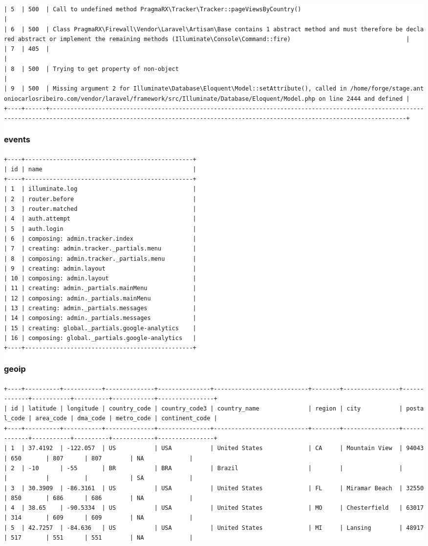 ```
| 5  | 500  | Call to undefined method PragmaRX\Tracker\Tracker::pageViewsByCountry()                                                                                                                                                      |
| 6  | 500  | Class PragmaRX\Firewall\Vendor\Laravel\Artisan\Base contains 1 abstract method and must therefore be declared abstract or implement the remaining methods (Illuminate\Console\Command::fire)                                 |
| 7  | 405  |                                                                                                                                                                                                                              |
| 8  | 500  | Trying to get property of non-object                                                                                                                                                                                         |
| 9  | 500  | Missing argument 2 for Illuminate\Database\Eloquent\Model::setAttribute(), called in /home/forge/stage.antoniocarlosribeiro.com/vendor/laravel/framework/src/Illuminate/Database/Eloquent/Model.php on line 2444 and defined |
+----+------+------------------------------------------------------------------------------------------------------------------------------------------------------------------------------------------------------------------------------+
```

### events

```
+----+------------------------------------------------+
| id | name                                           |
+----+------------------------------------------------+
| 1  | illuminate.log                                 |
| 2  | router.before                                  |
| 3  | router.matched                                 |
| 4  | auth.attempt                                   |
| 5  | auth.login                                     |
| 6  | composing: admin.tracker.index                 |
| 7  | creating: admin.tracker._partials.menu         |
| 8  | composing: admin.tracker._partials.menu        |
| 9  | creating: admin.layout                         |
| 10 | composing: admin.layout                        |
| 11 | creating: admin._partials.mainMenu             |
| 12 | composing: admin._partials.mainMenu            |
| 13 | creating: admin._partials.messages             |
| 14 | composing: admin._partials.messages            |
| 15 | creating: global._partials.google-analytics    |
| 16 | composing: global._partials.google-analytics   |
+----+------------------------------------------------+
```

### geoip

```
+----+----------+-----------+--------------+---------------+---------------------------+--------+----------------+-------------+-----------+----------+------------+----------------+
| id | latitude | longitude | country_code | country_code3 | country_name              | region | city           | postal_code | area_code | dma_code | metro_code | continent_code |
+----+----------+-----------+--------------+---------------+---------------------------+--------+----------------+-------------+-----------+----------+------------+----------------+
| 1  | 37.4192  | -122.057  | US           | USA           | United States             | CA     | Mountain View  | 94043       | 650       | 807      | 807        | NA             |
| 2  | -10      | -55       | BR           | BRA           | Brazil                    |        |                |             |           |          |            | SA             |
| 3  | 30.3909  | -86.3161  | US           | USA           | United States             | FL     | Miramar Beach  | 32550       | 850       | 686      | 686        | NA             |
| 4  | 38.65    | -90.5334  | US           | USA           | United States             | MO     | Chesterfield   | 63017       | 314       | 609      | 609        | NA             |
| 5  | 42.7257  | -84.636   | US           | USA           | United States             | MI     | Lansing        | 48917       | 517       | 551      | 551        | NA             |
```